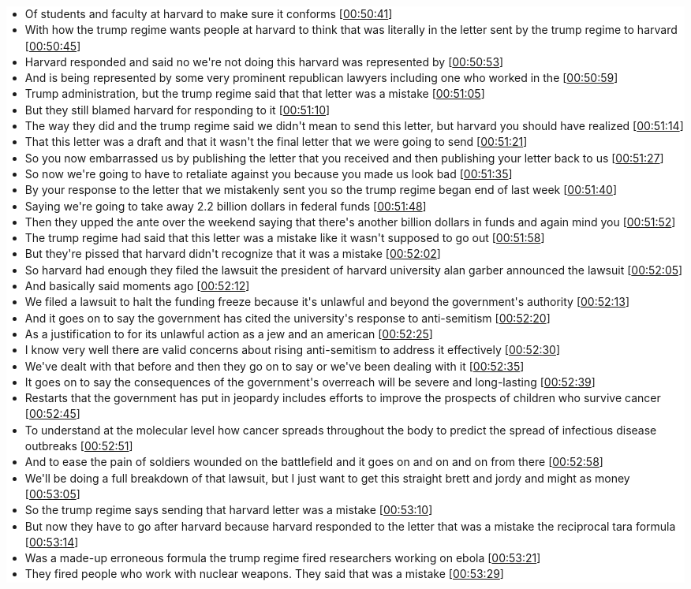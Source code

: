 *  Of students and faculty at harvard to make sure it conforms [[00:50:41](https://www.youtube.com/watch?v=tJaD7JyNomQ&t=3041.2000000000003s)]
*  With how the trump regime wants people at harvard to think that was literally in the letter sent by the trump regime to harvard [[00:50:45](https://www.youtube.com/watch?v=tJaD7JyNomQ&t=3045.52s)]
*  Harvard responded and said no we're not doing this harvard was represented by [[00:50:53](https://www.youtube.com/watch?v=tJaD7JyNomQ&t=3053.1200000000003s)]
*  And is being represented by some very prominent republican lawyers including one who worked in the [[00:50:59](https://www.youtube.com/watch?v=tJaD7JyNomQ&t=3059.12s)]
*  Trump administration, but the trump regime said that that letter was a mistake [[00:51:05](https://www.youtube.com/watch?v=tJaD7JyNomQ&t=3065.6s)]
*  But they still blamed harvard for responding to it [[00:51:10](https://www.youtube.com/watch?v=tJaD7JyNomQ&t=3070.72s)]
*  The way they did and the trump regime said we didn't mean to send this letter, but harvard you should have realized [[00:51:14](https://www.youtube.com/watch?v=tJaD7JyNomQ&t=3074.64s)]
*  That this letter was a draft and that it wasn't the final letter that we were going to send [[00:51:21](https://www.youtube.com/watch?v=tJaD7JyNomQ&t=3081.52s)]
*  So you now embarrassed us by publishing the letter that you received and then publishing your letter back to us [[00:51:27](https://www.youtube.com/watch?v=tJaD7JyNomQ&t=3087.52s)]
*  So now we're going to have to retaliate against you because you made us look bad [[00:51:35](https://www.youtube.com/watch?v=tJaD7JyNomQ&t=3095.7599999999998s)]
*  By your response to the letter that we mistakenly sent you so the trump regime began end of last week [[00:51:40](https://www.youtube.com/watch?v=tJaD7JyNomQ&t=3100.88s)]
*  Saying we're going to take away 2.2 billion dollars in federal funds [[00:51:48](https://www.youtube.com/watch?v=tJaD7JyNomQ&t=3108.3199999999997s)]
*  Then they upped the ante over the weekend saying that there's another billion dollars in funds and again mind you [[00:51:52](https://www.youtube.com/watch?v=tJaD7JyNomQ&t=3112.24s)]
*  The trump regime had said that this letter was a mistake like it wasn't supposed to go out [[00:51:58](https://www.youtube.com/watch?v=tJaD7JyNomQ&t=3118.08s)]
*  But they're pissed that harvard didn't recognize that it was a mistake [[00:52:02](https://www.youtube.com/watch?v=tJaD7JyNomQ&t=3122.08s)]
*  So harvard had enough they filed the lawsuit the president of harvard university alan garber announced the lawsuit [[00:52:05](https://www.youtube.com/watch?v=tJaD7JyNomQ&t=3125.36s)]
*  And basically said moments ago [[00:52:12](https://www.youtube.com/watch?v=tJaD7JyNomQ&t=3132.3199999999997s)]
*  We filed a lawsuit to halt the funding freeze because it's unlawful and beyond the government's authority [[00:52:13](https://www.youtube.com/watch?v=tJaD7JyNomQ&t=3133.7599999999998s)]
*  And it goes on to say the government has cited the university's response to anti-semitism [[00:52:20](https://www.youtube.com/watch?v=tJaD7JyNomQ&t=3140.1600000000003s)]
*  As a justification to for its unlawful action as a jew and an american [[00:52:25](https://www.youtube.com/watch?v=tJaD7JyNomQ&t=3145.76s)]
*  I know very well there are valid concerns about rising anti-semitism to address it effectively [[00:52:30](https://www.youtube.com/watch?v=tJaD7JyNomQ&t=3150.32s)]
*  We've dealt with that before and then they go on to say or we've been dealing with it [[00:52:35](https://www.youtube.com/watch?v=tJaD7JyNomQ&t=3155.92s)]
*  It goes on to say the consequences of the government's overreach will be severe and long-lasting [[00:52:39](https://www.youtube.com/watch?v=tJaD7JyNomQ&t=3159.92s)]
*  Restarts that the government has put in jeopardy includes efforts to improve the prospects of children who survive cancer [[00:52:45](https://www.youtube.com/watch?v=tJaD7JyNomQ&t=3165.14s)]
*  To understand at the molecular level how cancer spreads throughout the body to predict the spread of infectious disease outbreaks [[00:52:51](https://www.youtube.com/watch?v=tJaD7JyNomQ&t=3171.7s)]
*  And to ease the pain of soldiers wounded on the battlefield and it goes on and on and on from there [[00:52:58](https://www.youtube.com/watch?v=tJaD7JyNomQ&t=3178.8999999999996s)]
*  We'll be doing a full breakdown of that lawsuit, but I just want to get this straight brett and jordy and might as money [[00:53:05](https://www.youtube.com/watch?v=tJaD7JyNomQ&t=3185.62s)]
*  So the trump regime says sending that harvard letter was a mistake [[00:53:10](https://www.youtube.com/watch?v=tJaD7JyNomQ&t=3190.74s)]
*  But now they have to go after harvard because harvard responded to the letter that was a mistake the reciprocal tara formula [[00:53:14](https://www.youtube.com/watch?v=tJaD7JyNomQ&t=3194.34s)]
*  Was a made-up erroneous formula the trump regime fired researchers working on ebola [[00:53:21](https://www.youtube.com/watch?v=tJaD7JyNomQ&t=3201.78s)]
*  They fired people who work with nuclear weapons. They said that was a mistake [[00:53:29](https://www.youtube.com/watch?v=tJaD7JyNomQ&t=3209.06s)]
